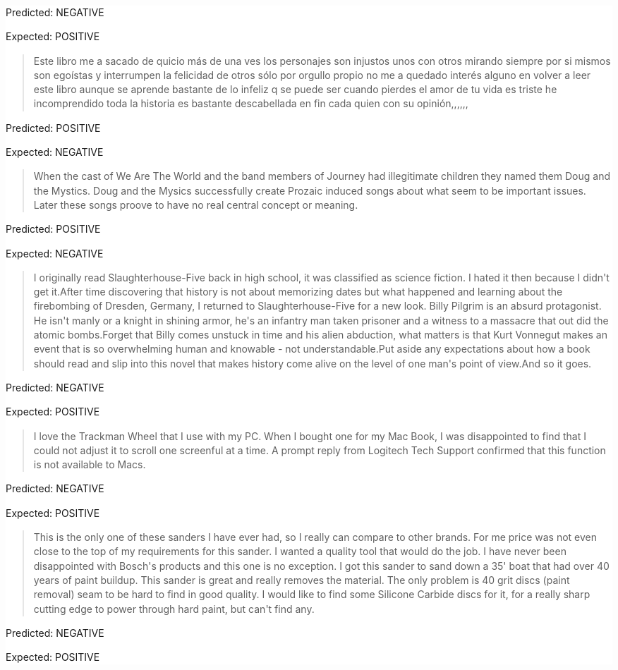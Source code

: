 Predicted: NEGATIVE

 Expected: POSITIVE


>Este libro me a sacado de quicio más de una ves los personajes son injustos unos con otros mirando siempre por si mismos son egoístas y interrumpen la felicidad de otros sólo por orgullo propio no me a quedado interés alguno en volver a leer este libro aunque se aprende bastante de lo infeliz q se puede ser cuando pierdes el amor de tu vida es triste he incomprendido toda la historia es bastante descabellada en fin cada quien con su opinión,,,,,,

Predicted: POSITIVE

 Expected: NEGATIVE


>When the cast of We Are The World and the band members of Journey had illegitimate children they named them Doug and the Mystics. Doug and the Mysics successfully create Prozaic induced songs about what seem to be important issues. Later these songs proove to have no real central concept or meaning.

Predicted: POSITIVE

 Expected: NEGATIVE


>I originally read Slaughterhouse-Five back in high school, it was classified as science fiction. I hated it then because I didn't get it.After time discovering that history is not about memorizing dates but what happened and learning about the firebombing of Dresden, Germany, I returned to Slaughterhouse-Five for a new look. Billy Pilgrim is an absurd protagonist. He isn't manly or a knight in shining armor, he's an infantry man taken prisoner and a witness to a massacre that out did the atomic bombs.Forget that Billy comes unstuck in time and his alien abduction, what matters is that Kurt Vonnegut makes an event that is so overwhelming human and knowable - not understandable.Put aside any expectations about how a book should read and slip into this novel that makes history come alive on the level of one man's point of view.And so it goes.

Predicted: NEGATIVE

 Expected: POSITIVE


>I love the Trackman Wheel that I use with my PC. When I bought one for my Mac Book, I was disappointed to find that I could not adjust it to scroll one screenful at a time. A prompt reply from Logitech Tech Support confirmed that this function is not available to Macs.

Predicted: NEGATIVE

 Expected: POSITIVE


>This is the only one of these sanders I have ever had, so I really can compare to other brands. For me price was not even close to the top of my requirements for this sander. I wanted a quality tool that would do the job. I have never been disappointed with Bosch's products and this one is no exception. I got this sander to sand down a 35' boat that had over 40 years of paint buildup. This sander is great and really removes the material. The only problem is 40 grit discs (paint removal) seam to be hard to find in good quality. I would like to find some Silicone Carbide discs for it, for a really sharp cutting edge to power through hard paint, but can't find any.

Predicted: NEGATIVE

 Expected: POSITIVE
